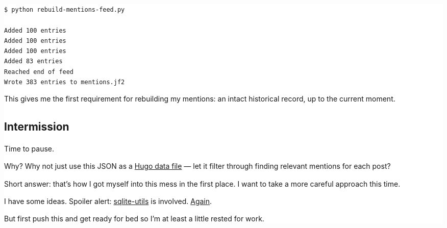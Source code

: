     $ python rebuild-mentions-feed.py

    Added 100 entries
    Added 100 entries
    Added 100 entries
    Added 83 entries
    Reached end of feed
    Wrote 383 entries to mentions.jf2

This gives me the first requirement for rebuilding my mentions: an intact
historical record, up to the current moment.

## Intermission

Time to pause.

Why?  Why not just use this JSON as a [Hugo data file][data-file] — let it
filter through finding relevant mentions for each post?

Short answer: that’s how I got myself into this mess in the first place.
I want to take a more careful approach this time.

I have some ideas.  Spoiler alert: [sqlite-utils][] is involved. [Again][again].

But first push this and get ready for bed so I’m at least a little rested for
work.

[webmention-io]: https://webmention.io
[bridgy]: https://brid.gy
[api]: https://github.com/aaronpk/webmention.io#api
[settings]: https://webmention.io/settings
[httpie]: https://httpie.io
[jf2]: https://www.w3.org/TR/jf2/
[json-feed]: https://jsonfeed.org/
[microformats2]: http://microformats.org/wiki/microformats2
[junkw]: https://twitter.com/junkw
[adding-a-note-from-org-mode]: /note/2020/10/i-added-this-note-from-org-mode/
[hugo]: /tags/hugo
[hercynium]: https://twitter.com/hercynium
[jq]: https://stedolan.github.io/jq/
[requests]: https://requests.readthedocs.io/en/master/
[python]: /tags/python
[data-file]: https://gohugo.io/templates/data-templates/
[sqlite-utils]: https://sqlite-utils.readthedocs.io/en/stable/
[again]: link:/post/2020/05/querying-hugo-content-with-python/